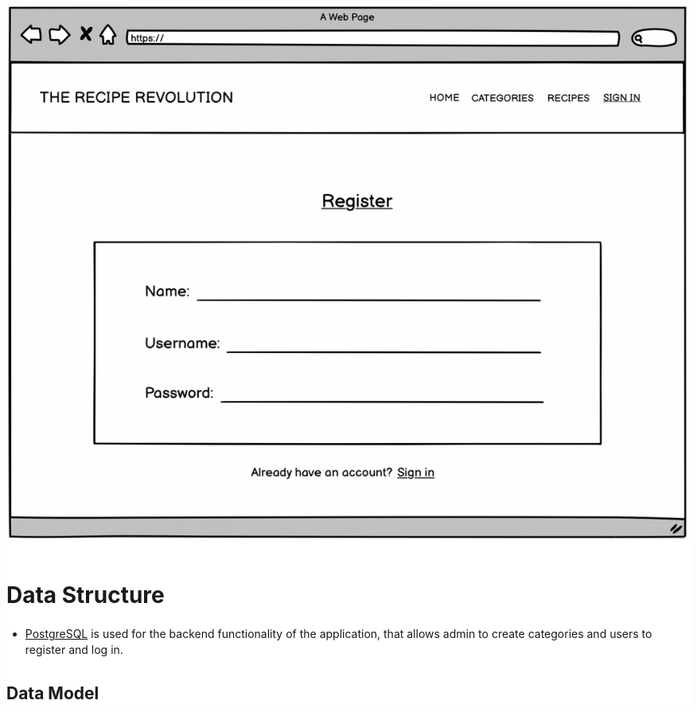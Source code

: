 ![Wireframesl](menu/static/docs/wireframes/register.png)


# Data Structure

- [PostgreSQL](https://www.postgresql.org/) is used for the backend functionality of the application, that allows admin to create categories and users to register and log in.

## Data Model
